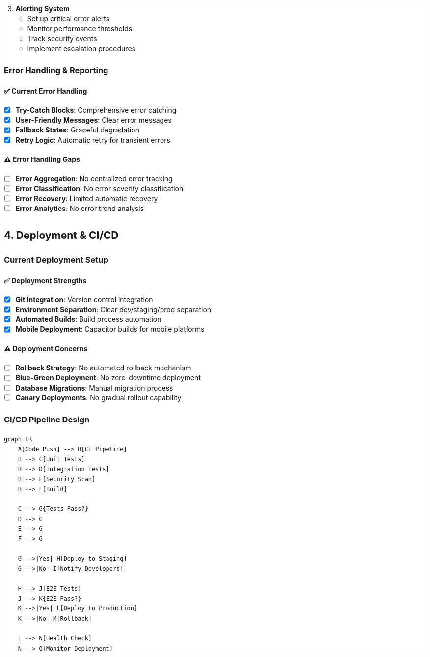 3. **Alerting System**
   - Set up critical error alerts
   - Monitor performance thresholds
   - Track security events
   - Implement escalation procedures

### Error Handling & Reporting

#### ✅ Current Error Handling
- [x] **Try-Catch Blocks**: Comprehensive error catching
- [x] **User-Friendly Messages**: Clear error messages
- [x] **Fallback States**: Graceful degradation
- [x] **Retry Logic**: Automatic retry for transient errors

#### ⚠️ Error Handling Gaps
- [ ] **Error Aggregation**: No centralized error tracking
- [ ] **Error Classification**: No error severity classification
- [ ] **Error Recovery**: Limited automatic recovery
- [ ] **Error Analytics**: No error trend analysis

## 4. Deployment & CI/CD

### Current Deployment Setup

#### ✅ Deployment Strengths
- [x] **Git Integration**: Version control integration
- [x] **Environment Separation**: Clear dev/staging/prod separation
- [x] **Automated Builds**: Build process automation
- [x] **Mobile Deployment**: Capacitor builds for mobile platforms

#### ⚠️ Deployment Concerns
- [ ] **Rollback Strategy**: No automated rollback mechanism
- [ ] **Blue-Green Deployment**: No zero-downtime deployment
- [ ] **Database Migrations**: Manual migration process
- [ ] **Canary Deployments**: No gradual rollout capability

### CI/CD Pipeline Design

```mermaid
graph LR
    A[Code Push] --> B[CI Pipeline]
    B --> C[Unit Tests]
    B --> D[Integration Tests]
    B --> E[Security Scan]
    B --> F[Build]
    
    C --> G{Tests Pass?}
    D --> G
    E --> G
    F --> G
    
    G -->|Yes| H[Deploy to Staging]
    G -->|No| I[Notify Developers]
    
    H --> J[E2E Tests]
    J --> K{E2E Pass?}
    K -->|Yes| L[Deploy to Production]
    K -->|No| M[Rollback]
    
    L --> N[Health Check]
    N --> O[Monitor Deployment]
```
